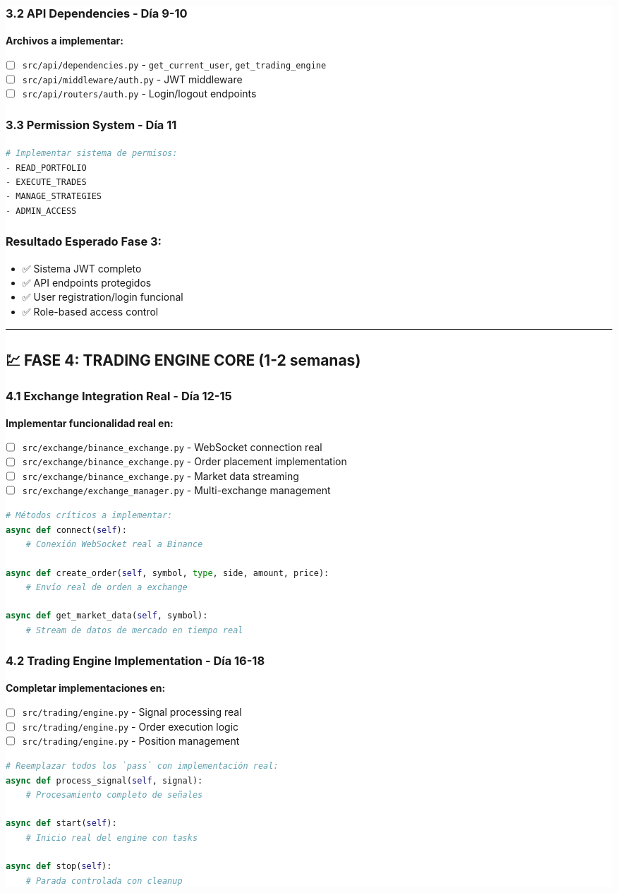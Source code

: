 ### **3.2 API Dependencies - Día 9-10**
**Archivos a implementar:**
- [ ] `src/api/dependencies.py` - `get_current_user`, `get_trading_engine`
- [ ] `src/api/middleware/auth.py` - JWT middleware
- [ ] `src/api/routers/auth.py` - Login/logout endpoints

### **3.3 Permission System - Día 11**
```python
# Implementar sistema de permisos:
- READ_PORTFOLIO
- EXECUTE_TRADES  
- MANAGE_STRATEGIES
- ADMIN_ACCESS
```

### **Resultado Esperado Fase 3:**
- ✅ Sistema JWT completo
- ✅ API endpoints protegidos
- ✅ User registration/login funcional
- ✅ Role-based access control

---

## 💹 FASE 4: TRADING ENGINE CORE (1-2 semanas)

### **4.1 Exchange Integration Real - Día 12-15**
**Implementar funcionalidad real en:**
- [ ] `src/exchange/binance_exchange.py` - WebSocket connection real
- [ ] `src/exchange/binance_exchange.py` - Order placement implementation
- [ ] `src/exchange/binance_exchange.py` - Market data streaming
- [ ] `src/exchange/exchange_manager.py` - Multi-exchange management

```python
# Métodos críticos a implementar:
async def connect(self):
    # Conexión WebSocket real a Binance
    
async def create_order(self, symbol, type, side, amount, price):
    # Envío real de orden a exchange
    
async def get_market_data(self, symbol):
    # Stream de datos de mercado en tiempo real
```

### **4.2 Trading Engine Implementation - Día 16-18**
**Completar implementaciones en:**
- [ ] `src/trading/engine.py` - Signal processing real
- [ ] `src/trading/engine.py` - Order execution logic
- [ ] `src/trading/engine.py` - Position management

```python
# Reemplazar todos los `pass` con implementación real:
async def process_signal(self, signal):
    # Procesamiento completo de señales
    
async def start(self):
    # Inicio real del engine con tasks
    
async def stop(self):
    # Parada controlada con cleanup
```
